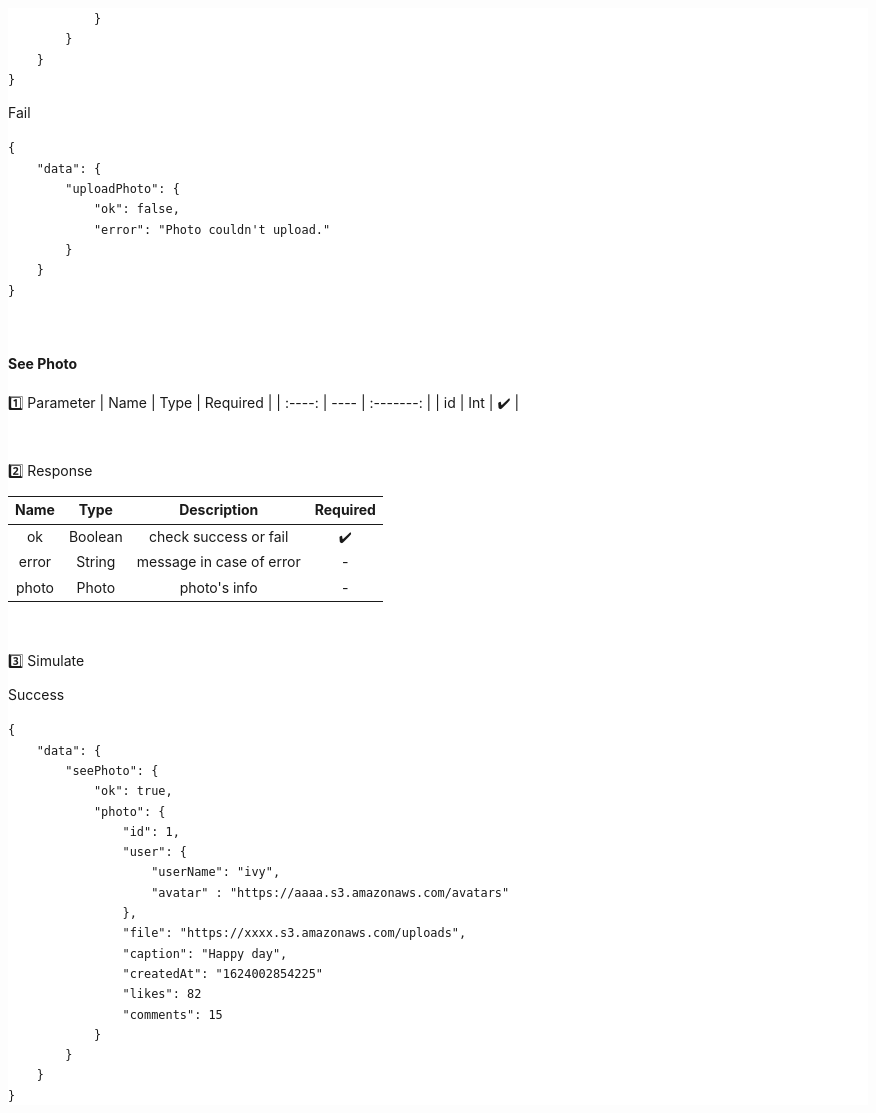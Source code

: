 ```
            }
        }
    }
}
```

Fail

```
{
    "data": {
        "uploadPhoto": {
            "ok": false,
            "error": "Photo couldn't upload."
        }
    }
}
```

<br>

#### See Photo

1️⃣ Parameter
| Name | Type | Required |
| :----: | ---- | :-------: |
| id | Int | ✔️ |

<br>

2️⃣ Response

| Name  |  Type   |       Description        | Required |
| :---: | :-----: | :----------------------: | :------: |
|  ok   | Boolean |  check success or fail   |    ✔️    |
| error | String  | message in case of error |    -     |
| photo |  Photo  |       photo's info       |    -     |

<br>

3️⃣ Simulate

Success

```
{
    "data": {
        "seePhoto": {
            "ok": true,
            "photo": {
                "id": 1,
                "user": {
                    "userName": "ivy",
                    "avatar" : "https://aaaa.s3.amazonaws.com/avatars"
                },
                "file": "https://xxxx.s3.amazonaws.com/uploads",
                "caption": "Happy day",
                "createdAt": "1624002854225"
                "likes": 82
                "comments": 15
            }
        }
    }
}
```
